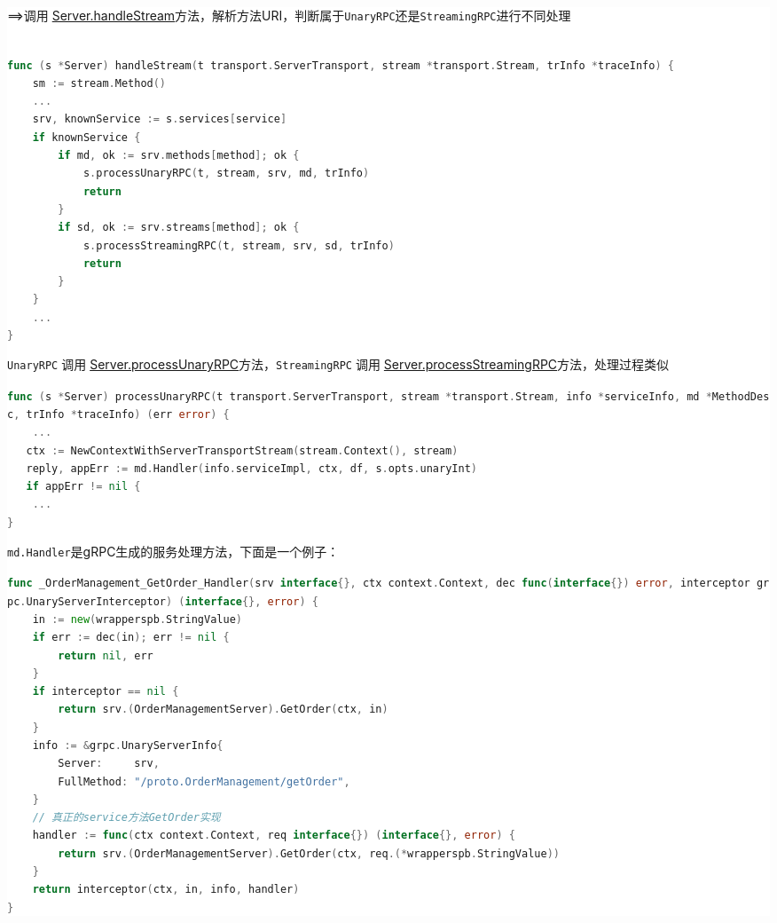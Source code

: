 ==>调用 [Server.handleStream](https://github.com/grpc/grpc-go/blob/v1.38.0/server.go#L1579)方法，解析方法URI，判断属于`UnaryRPC`还是`StreamingRPC`进行不同处理

```go

func (s *Server) handleStream(t transport.ServerTransport, stream *transport.Stream, trInfo *traceInfo) {
	sm := stream.Method()
	...
	srv, knownService := s.services[service]
	if knownService {
		if md, ok := srv.methods[method]; ok {
			s.processUnaryRPC(t, stream, srv, md, trInfo)
			return
		}
		if sd, ok := srv.streams[method]; ok {
			s.processStreamingRPC(t, stream, srv, sd, trInfo)
			return
		}
	}
	...
}
```

`UnaryRPC`  调用 [Server.processUnaryRPC](https://github.com/grpc/grpc-go/blob/v1.38.0/server.go#L1131)方法，`StreamingRPC` 调用 [Server.processStreamingRPC](https://github.com/grpc/grpc-go/blob/v1.38.0/server.go#L1412)方法，处理过程类似

```go
func (s *Server) processUnaryRPC(t transport.ServerTransport, stream *transport.Stream, info *serviceInfo, md *MethodDesc, trInfo *traceInfo) (err error) {
	...
   ctx := NewContextWithServerTransportStream(stream.Context(), stream)
   reply, appErr := md.Handler(info.serviceImpl, ctx, df, s.opts.unaryInt)
   if appErr != nil {
	...
}
```

`md.Handler`是gRPC生成的服务处理方法，下面是一个例子：

```go
func _OrderManagement_GetOrder_Handler(srv interface{}, ctx context.Context, dec func(interface{}) error, interceptor grpc.UnaryServerInterceptor) (interface{}, error) {
	in := new(wrapperspb.StringValue)
	if err := dec(in); err != nil {
		return nil, err
	}
	if interceptor == nil {
		return srv.(OrderManagementServer).GetOrder(ctx, in)
	}
	info := &grpc.UnaryServerInfo{
		Server:     srv,
		FullMethod: "/proto.OrderManagement/getOrder",
	}
    // 真正的service方法GetOrder实现
	handler := func(ctx context.Context, req interface{}) (interface{}, error) {
		return srv.(OrderManagementServer).GetOrder(ctx, req.(*wrapperspb.StringValue))
	}
	return interceptor(ctx, in, info, handler)
}
```
